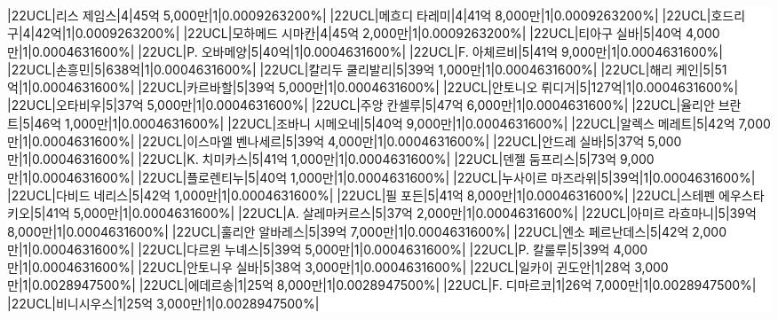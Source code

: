 |22UCL|리스 제임스|4|45억 5,000만|1|0.0009263200%|
|22UCL|메흐디 타레미|4|41억 8,000만|1|0.0009263200%|
|22UCL|호드리구|4|42억|1|0.0009263200%|
|22UCL|모하메드 시마칸|4|45억 2,000만|1|0.0009263200%|
|22UCL|티아구 실바|5|40억 4,000만|1|0.0004631600%|
|22UCL|P. 오바메양|5|40억|1|0.0004631600%|
|22UCL|F. 아체르비|5|41억 9,000만|1|0.0004631600%|
|22UCL|손흥민|5|638억|1|0.0004631600%|
|22UCL|칼리두 쿨리발리|5|39억 1,000만|1|0.0004631600%|
|22UCL|해리 케인|5|51억|1|0.0004631600%|
|22UCL|카르바할|5|39억 5,000만|1|0.0004631600%|
|22UCL|안토니오 뤼디거|5|127억|1|0.0004631600%|
|22UCL|오타비우|5|37억 5,000만|1|0.0004631600%|
|22UCL|주앙 칸셀루|5|47억 6,000만|1|0.0004631600%|
|22UCL|율리안 브란트|5|46억 1,000만|1|0.0004631600%|
|22UCL|조바니 시메오네|5|40억 9,000만|1|0.0004631600%|
|22UCL|알렉스 메레트|5|42억 7,000만|1|0.0004631600%|
|22UCL|이스마엘 벤나세르|5|39억 4,000만|1|0.0004631600%|
|22UCL|안드레 실바|5|37억 5,000만|1|0.0004631600%|
|22UCL|K. 치미카스|5|41억 1,000만|1|0.0004631600%|
|22UCL|덴젤 둠프리스|5|73억 9,000만|1|0.0004631600%|
|22UCL|플로렌티누|5|40억 1,000만|1|0.0004631600%|
|22UCL|누사이르 마즈라위|5|39억|1|0.0004631600%|
|22UCL|다비드 네리스|5|42억 1,000만|1|0.0004631600%|
|22UCL|필 포든|5|41억 8,000만|1|0.0004631600%|
|22UCL|스테펜 에우스타키오|5|41억 5,000만|1|0.0004631600%|
|22UCL|A. 살레마커르스|5|37억 2,000만|1|0.0004631600%|
|22UCL|아미르 라흐마니|5|39억 8,000만|1|0.0004631600%|
|22UCL|훌리안 알바레스|5|39억 7,000만|1|0.0004631600%|
|22UCL|엔소 페르난데스|5|42억 2,000만|1|0.0004631600%|
|22UCL|다르윈 누녜스|5|39억 5,000만|1|0.0004631600%|
|22UCL|P. 칼룰루|5|39억 4,000만|1|0.0004631600%|
|22UCL|안토니우 실바|5|38억 3,000만|1|0.0004631600%|
|22UCL|일카이 귄도안|1|28억 3,000만|1|0.0028947500%|
|22UCL|에데르송|1|25억 8,000만|1|0.0028947500%|
|22UCL|F. 디마르코|1|26억 7,000만|1|0.0028947500%|
|22UCL|비니시우스|1|25억 3,000만|1|0.0028947500%|